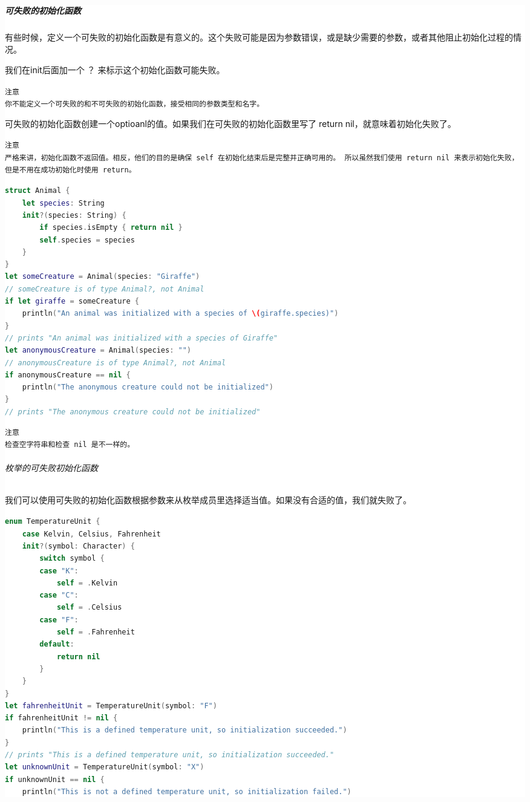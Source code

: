 #####   可失败的初始化函数

有些时候，定义一个可失败的初始化函数是有意义的。这个失败可能是因为参数错误，或是缺少需要的参数，或者其他阻止初始化过程的情况。

我们在init后面加一个 ？ 来标示这个初始化函数可能失败。

    注意
    你不能定义一个可失败的和不可失败的初始化函数，接受相同的参数类型和名字。

可失败的初始化函数创建一个optioanl的值。如果我们在可失败的初始化函数里写了 return nil，就意味着初始化失败了。

    注意
    严格来讲，初始化函数不返回值。相反，他们的目的是确保 self 在初始化结束后是完整并正确可用的。 所以虽然我们使用 return nil 来表示初始化失败，但是不用在成功初始化时使用 return。

``` swift
struct Animal {
    let species: String
    init?(species: String) {
        if species.isEmpty { return nil }
        self.species = species
    }
}
let someCreature = Animal(species: "Giraffe")
// someCreature is of type Animal?, not Animal
if let giraffe = someCreature {
    println("An animal was initialized with a species of \(giraffe.species)")
}
// prints "An animal was initialized with a species of Giraffe"
let anonymousCreature = Animal(species: "")
// anonymousCreature is of type Animal?, not Animal
if anonymousCreature == nil {
    println("The anonymous creature could not be initialized")
}
// prints "The anonymous creature could not be initialized"
```

    注意
    检查空字符串和检查 nil 是不一样的。


######  枚举的可失败初始化函数

我们可以使用可失败的初始化函数根据参数来从枚举成员里选择适当值。如果没有合适的值，我们就失败了。

``` swift
enum TemperatureUnit {
    case Kelvin, Celsius, Fahrenheit
    init?(symbol: Character) {
        switch symbol {
        case "K":
            self = .Kelvin
        case "C":
            self = .Celsius
        case "F":
            self = .Fahrenheit
        default:
            return nil
        }
    }
}
let fahrenheitUnit = TemperatureUnit(symbol: "F")
if fahrenheitUnit != nil {
    println("This is a defined temperature unit, so initialization succeeded.")
}
// prints "This is a defined temperature unit, so initialization succeeded."
let unknownUnit = TemperatureUnit(symbol: "X")
if unknownUnit == nil {
    println("This is not a defined temperature unit, so initialization failed.")
```